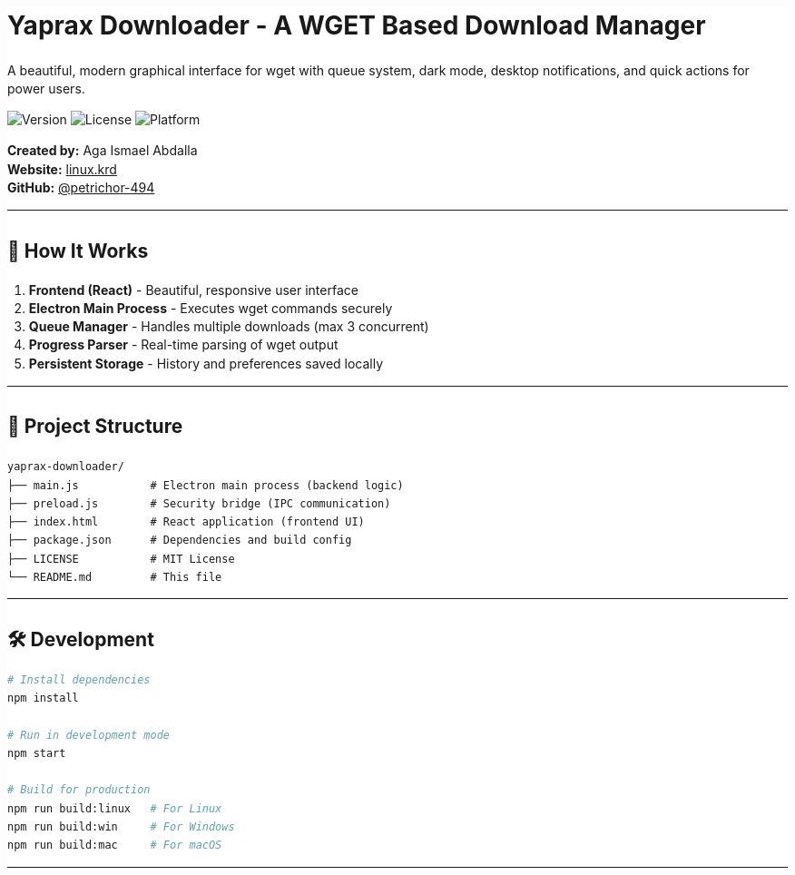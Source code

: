 # Yaprax Downloader - A WGET Based Download Manager

A beautiful, modern graphical interface for wget with queue system, dark mode, desktop notifications, and quick actions for power users.

![Version](https://img.shields.io/badge/version-1.0.0-blue)
![License](https://img.shields.io/badge/license-MIT-green)
![Platform](https://img.shields.io/badge/platform-Linux%20%7C%20Windows%20%7C%20macOS-lightgrey)

**Created by:** Aga Ismael Abdalla  
**Website:** [linux.krd](https://linux.krd)  
**GitHub:** [@petrichor-494](https://github.com/petrichor-494)

---

## 🎯 How It Works

1. **Frontend (React)** - Beautiful, responsive user interface
2. **Electron Main Process** - Executes wget commands securely
3. **Queue Manager** - Handles multiple downloads (max 3 concurrent)
4. **Progress Parser** - Real-time parsing of wget output
5. **Persistent Storage** - History and preferences saved locally

---

## 📁 Project Structure

```
yaprax-downloader/
├── main.js           # Electron main process (backend logic)
├── preload.js        # Security bridge (IPC communication)
├── index.html        # React application (frontend UI)
├── package.json      # Dependencies and build config
├── LICENSE           # MIT License
└── README.md         # This file
```

---

## 🛠️ Development

```bash
# Install dependencies
npm install

# Run in development mode
npm start

# Build for production
npm run build:linux   # For Linux
npm run build:win     # For Windows
npm run build:mac     # For macOS
```

---